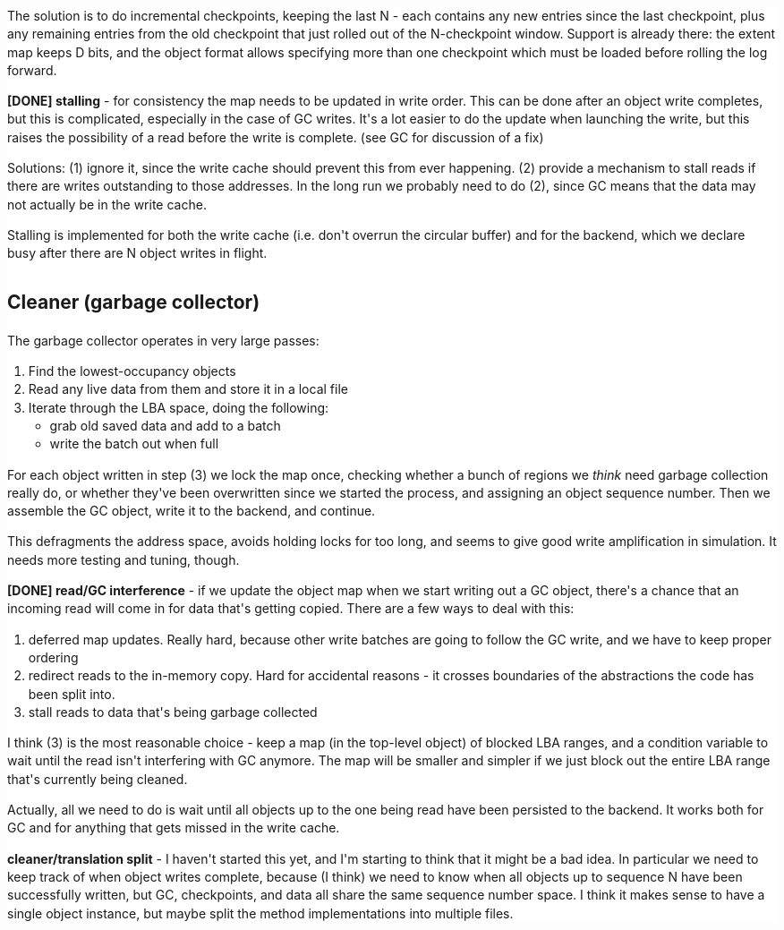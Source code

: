 The solution is to do incremental checkpoints, keeping the last N - each contains any new entries since the last checkpoint, plus any remaining entries from the old checkpoint that just rolled out of the N-checkpoint window.
Support is already there: the extent map keeps D bits, and the object format allows specifying more than one checkpoint which must be loaded before rolling the log forward.

**[DONE] stalling** - for consistency the map needs to be updated in write order. This can be done after an object write completes, but this is complicated, especially in the case of GC writes. 
It's a lot easier to do the update when launching the write, but this raises the possibility of a read before the write is complete.
(see GC for discussion of a fix)

Solutions: (1) ignore it, since the write cache should prevent this from ever happening. (2) provide a mechanism to stall reads if there are writes outstanding to those addresses.
In the long run we probably need to do (2), since GC means that the data may not actually be in the write cache.

Stalling is implemented for both the write cache (i.e. don't overrun the circular buffer) and for the backend, which we declare busy after there are N object writes in flight.

## Cleaner (garbage collector) 

The garbage collector operates in very large passes:
1. Find the lowest-occupancy objects
2. Read any live data from them and store it in a local file
3. Iterate through the LBA space, doing the following:
    - grab old saved data and add to a batch
	- write the batch out when full

For each object written in step (3) we lock the map once, checking whether a bunch of regions we *think* need garbage collection really do, or whether they've been overwritten since we started the process, and assigning an object sequence number.
Then we assemble the GC object, write it to the backend, and continue.

This defragments the address space, avoids holding locks for too long, and seems to give good write amplification in simulation. It needs more testing and tuning, though.

**[DONE] read/GC interference** - if we update the object map when we start writing out a GC object, there's a chance that an incoming read will come in for data that's getting copied.
There are a few ways to deal with this:
1. deferred map updates. Really hard, because other write batches are going to follow the GC write, and we have to keep proper ordering
2. redirect reads to the in-memory copy. Hard for accidental reasons - it crosses boundaries of the abstractions the code has been split into.
3. stall reads to data that's being garbage collected

I think (3) is the most reasonable choice - keep a map (in the top-level object) of blocked LBA ranges, and a condition variable to wait until the read isn't interfering with GC anymore.
The map will be smaller and simpler if we just block out the entire LBA range that's currently being cleaned.

Actually, all we need to do is wait until all objects up to the one being read have been persisted to the backend. It works both for GC and for anything that gets missed in the write cache.

**cleaner/translation split** - I haven't started this yet, and I'm starting to think that it might be a bad idea.
In particular we need to keep track of when object writes complete, because (I think) we need to know when all objects up to sequence N have been successfully written, but GC, checkpoints, and data all share the same sequence number space.
I think it makes sense to have a single object instance, but maybe split the method implementations into multiple files.
